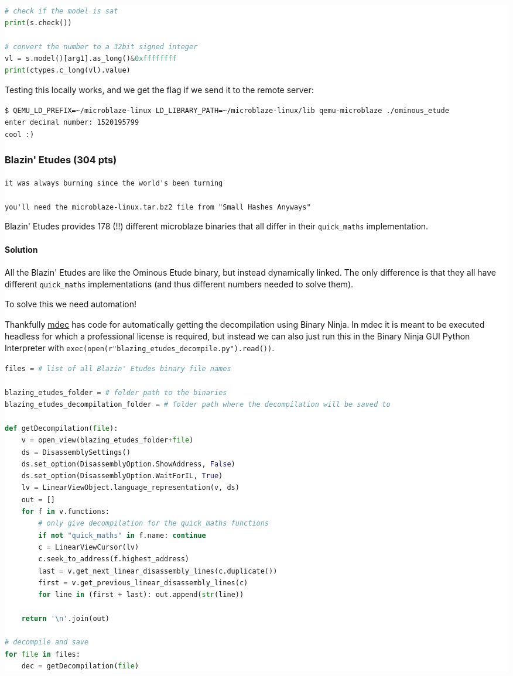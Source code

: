 ```python
# check if the model is sat
print(s.check())

# convert the number to a 32bit signed integer
vl = s.model()[arg1].as_long()&0xffffffff
print(ctypes.c_long(vl).value)
```

Testing this locally works, and we get the flag if we send it to the remote server:

```
$ QEMU_LD_PREFIX=~/microblaze-linux LD_LIBRARY_PATH=~/microblaze-linux/lib qemu-microblaze ./ominous_etude
enter decimal number: 1520195799
cool :)
```

### Blazin' Etudes (304 pts)

    it was always burning since the world's been turning

    you'll need the microblaze-linux.tar.bz2 file from "Small Hashes Anyways"

Blazin' Etudes provides 178 (!!) different microblaze binaries that all differ in their `quick_maths` implementation.

#### Solution

All the Blazin' Etudes are like the Ominous Etude binary, but instead dynamically linked. The only difference is that they all have different `quick_maths` implementations (and thus different numbers needed to solve them).

To solve this we need automation!

Thankfully [mdec](https://github.com/mborgerson/mdec) has code for automatically getting the decompilation using Binary Ninja.
In mdec it is meant to be executed headless for which a professional license is required, but instead we can also just run this in the Binary Ninja GUI Python Interpreter with `exec(open(r"blazing_etudes_decompile.py").read())`.

```python
files = # list of all Blazin' Etudes binary file names

blazing_etudes_folder = # folder path to the binaries
blazing_etudes_decompilation_folder = # folder path where the decompilation will be saved to

def getDecompilation(file):
    v = open_view(blazing_etudes_folder+file)
    ds = DisassemblySettings()
    ds.set_option(DisassemblyOption.ShowAddress, False)
    ds.set_option(DisassemblyOption.WaitForIL, True)
    lv = LinearViewObject.language_representation(v, ds)
    out = []
    for f in v.functions:
        # only give decompilation for the quick_maths functions
        if not "quick_maths" in f.name: continue
        c = LinearViewCursor(lv)
        c.seek_to_address(f.highest_address)
        last = v.get_next_linear_disassembly_lines(c.duplicate())
        first = v.get_previous_linear_disassembly_lines(c)
        for line in (first + last): out.append(str(line))
    
    return '\n'.join(out)

# decompile and save
for file in files:
    dec = getDecompilation(file)
```